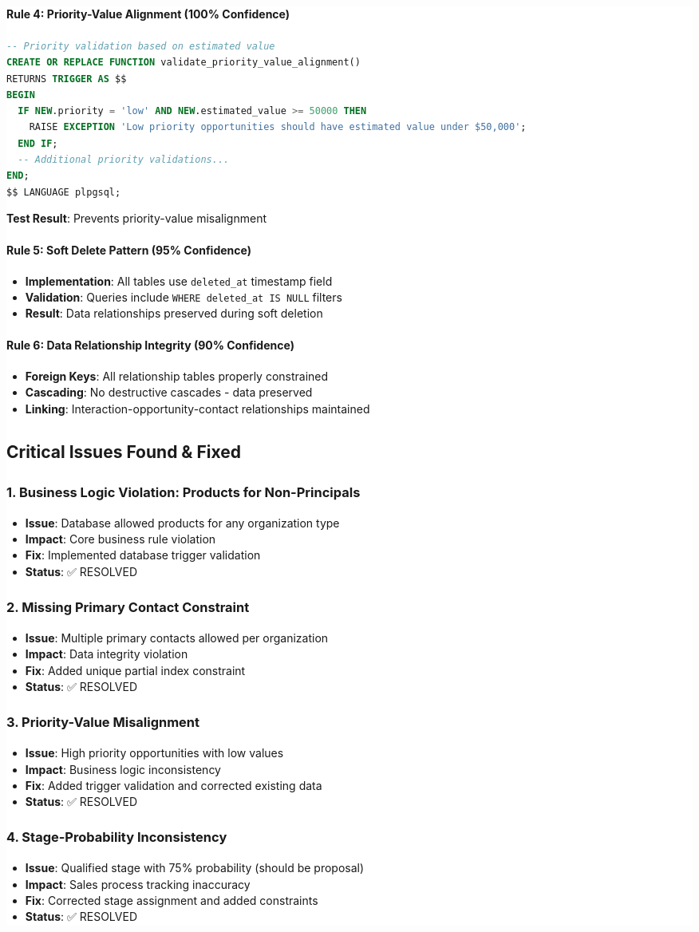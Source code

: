 #### Rule 4: Priority-Value Alignment (100% Confidence)
```sql
-- Priority validation based on estimated value
CREATE OR REPLACE FUNCTION validate_priority_value_alignment()
RETURNS TRIGGER AS $$
BEGIN
  IF NEW.priority = 'low' AND NEW.estimated_value >= 50000 THEN
    RAISE EXCEPTION 'Low priority opportunities should have estimated value under $50,000';
  END IF;
  -- Additional priority validations...
END;
$$ LANGUAGE plpgsql;
```
**Test Result**: Prevents priority-value misalignment

#### Rule 5: Soft Delete Pattern (95% Confidence)
- **Implementation**: All tables use `deleted_at` timestamp field
- **Validation**: Queries include `WHERE deleted_at IS NULL` filters
- **Result**: Data relationships preserved during soft deletion

#### Rule 6: Data Relationship Integrity (90% Confidence)
- **Foreign Keys**: All relationship tables properly constrained
- **Cascading**: No destructive cascades - data preserved
- **Linking**: Interaction-opportunity-contact relationships maintained

## Critical Issues Found & Fixed

### 1. Business Logic Violation: Products for Non-Principals
- **Issue**: Database allowed products for any organization type
- **Impact**: Core business rule violation
- **Fix**: Implemented database trigger validation
- **Status**: ✅ RESOLVED

### 2. Missing Primary Contact Constraint
- **Issue**: Multiple primary contacts allowed per organization
- **Impact**: Data integrity violation
- **Fix**: Added unique partial index constraint
- **Status**: ✅ RESOLVED

### 3. Priority-Value Misalignment
- **Issue**: High priority opportunities with low values
- **Impact**: Business logic inconsistency
- **Fix**: Added trigger validation and corrected existing data
- **Status**: ✅ RESOLVED

### 4. Stage-Probability Inconsistency
- **Issue**: Qualified stage with 75% probability (should be proposal)
- **Impact**: Sales process tracking inaccuracy
- **Fix**: Corrected stage assignment and added constraints
- **Status**: ✅ RESOLVED
